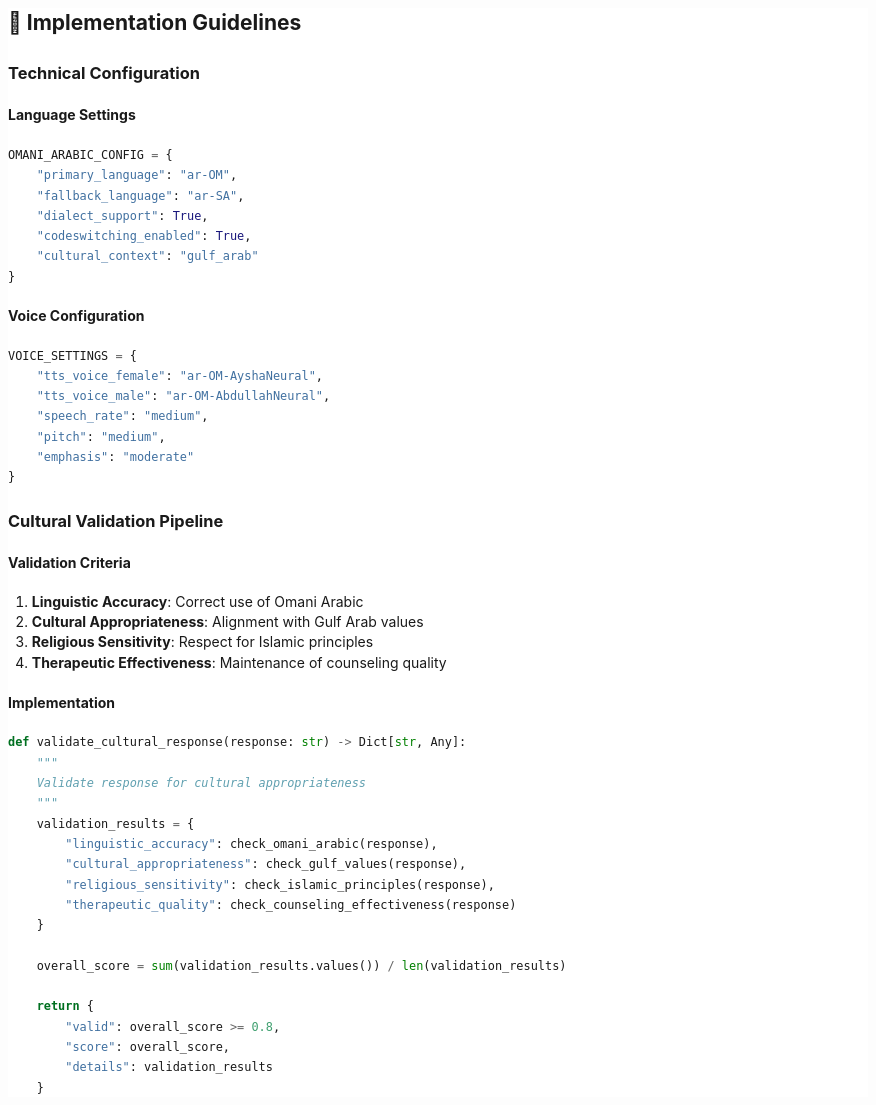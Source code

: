 ## 🔧 Implementation Guidelines

### Technical Configuration

#### Language Settings
```python
OMANI_ARABIC_CONFIG = {
    "primary_language": "ar-OM",
    "fallback_language": "ar-SA", 
    "dialect_support": True,
    "codeswitching_enabled": True,
    "cultural_context": "gulf_arab"
}
```

#### Voice Configuration
```python
VOICE_SETTINGS = {
    "tts_voice_female": "ar-OM-AyshaNeural",
    "tts_voice_male": "ar-OM-AbdullahNeural",
    "speech_rate": "medium",
    "pitch": "medium",
    "emphasis": "moderate"
}
```

### Cultural Validation Pipeline

#### Validation Criteria
1. **Linguistic Accuracy**: Correct use of Omani Arabic
2. **Cultural Appropriateness**: Alignment with Gulf Arab values
3. **Religious Sensitivity**: Respect for Islamic principles
4. **Therapeutic Effectiveness**: Maintenance of counseling quality

#### Implementation
```python
def validate_cultural_response(response: str) -> Dict[str, Any]:
    """
    Validate response for cultural appropriateness
    """
    validation_results = {
        "linguistic_accuracy": check_omani_arabic(response),
        "cultural_appropriateness": check_gulf_values(response),
        "religious_sensitivity": check_islamic_principles(response),
        "therapeutic_quality": check_counseling_effectiveness(response)
    }
    
    overall_score = sum(validation_results.values()) / len(validation_results)
    
    return {
        "valid": overall_score >= 0.8,
        "score": overall_score,
        "details": validation_results
    }
```
